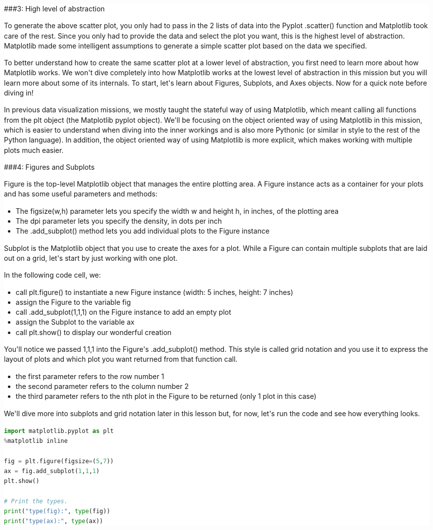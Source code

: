 
###3: High level of abstraction

To generate the above scatter plot, you only had to pass in the 2 lists of data into the Pyplot .scatter() function and Matplotlib took care of the rest. Since you only had to provide the data and select the plot you want, this is the highest level of abstraction. Matplotlib made some intelligent assumptions to generate a simple scatter plot based on the data we specified.

To better understand how to create the same scatter plot at a lower level of abstraction, you first need to learn more about how Matplotlib works. We won't dive completely into how Matplotlib works at the lowest level of abstraction in this mission but you will learn more about some of its internals. To start, let's learn about Figures, Subplots, and Axes objects. Now for a quick note before diving in!

In previous data visualization missions, we mostly taught the stateful way of using Matplotlib, which meant calling all functions from the plt object (the Matplotlib pyplot object). We'll be focusing on the object oriented way of using Matplotlib in this mission, which is easier to understand when diving into the inner workings and is also more Pythonic (or similar in style to the rest of the Python language). In addition, the object oriented way of using Matplotlib is more explicit, which makes working with multiple plots much easier.

###4: Figures and Subplots

Figure is the top-level Matplotlib object that manages the entire plotting area. A Figure instance acts as a container for your plots and has some useful parameters and methods:
- The figsize(w,h) parameter lets you specify the width w and height h, in inches, of the plotting area
- The dpi parameter lets you specify the density, in dots per inch
- The .add_subplot() method lets you add individual plots to the Figure instance

Subplot is the Matplotlib object that you use to create the axes for a plot. While a Figure can contain multiple subplots that are laid out on a grid, let's start by just working with one plot.

In the following code cell, we:
- call plt.figure() to instantiate a new Figure instance (width: 5 inches, height: 7 inches)
- assign the Figure to the variable fig
- call .add_subplot(1,1,1) on the Figure instance to add an empty plot
- assign the Subplot to the variable ax
- call plt.show() to display our wonderful creation

You'll notice we passed 1,1,1 into the Figure's .add_subplot() method. This style is called grid notation and you use it to express the layout of plots and which plot you want returned from that function call.
- the first parameter refers to the row number 1
- the second parameter refers to the column number 2
- the third parameter refers to the nth plot in the Figure to be returned (only 1 plot in this case)

We'll dive more into subplots and grid notation later in this lesson but, for now, let's run the code and see how everything looks.


```python
import matplotlib.pyplot as plt
%matplotlib inline

fig = plt.figure(figsize=(5,7))
ax = fig.add_subplot(1,1,1)
plt.show()

# Print the types.
print("type(fig):", type(fig))
print("type(ax):", type(ax))
```
